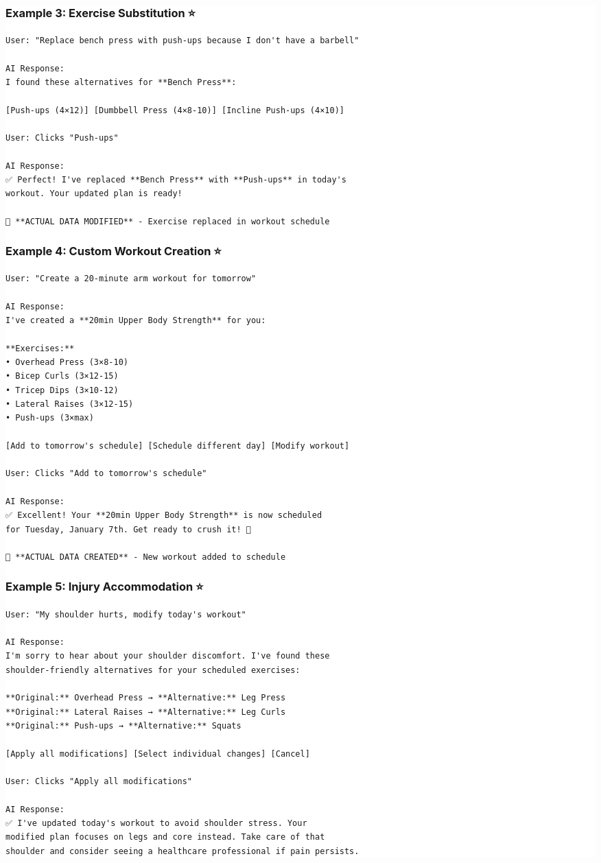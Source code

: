 ### **Example 3: Exercise Substitution** ⭐
```
User: "Replace bench press with push-ups because I don't have a barbell"

AI Response:
I found these alternatives for **Bench Press**:

[Push-ups (4×12)] [Dumbbell Press (4×8-10)] [Incline Push-ups (4×10)]

User: Clicks "Push-ups"

AI Response:
✅ Perfect! I've replaced **Bench Press** with **Push-ups** in today's 
workout. Your updated plan is ready!

🔄 **ACTUAL DATA MODIFIED** - Exercise replaced in workout schedule
```

### **Example 4: Custom Workout Creation** ⭐
```
User: "Create a 20-minute arm workout for tomorrow"

AI Response:
I've created a **20min Upper Body Strength** for you:

**Exercises:**
• Overhead Press (3×8-10)
• Bicep Curls (3×12-15)
• Tricep Dips (3×10-12)
• Lateral Raises (3×12-15)
• Push-ups (3×max)

[Add to tomorrow's schedule] [Schedule different day] [Modify workout]

User: Clicks "Add to tomorrow's schedule"

AI Response:
✅ Excellent! Your **20min Upper Body Strength** is now scheduled 
for Tuesday, January 7th. Get ready to crush it! 💪

🔄 **ACTUAL DATA CREATED** - New workout added to schedule
```

### **Example 5: Injury Accommodation** ⭐
```
User: "My shoulder hurts, modify today's workout"

AI Response:
I'm sorry to hear about your shoulder discomfort. I've found these 
shoulder-friendly alternatives for your scheduled exercises:

**Original:** Overhead Press → **Alternative:** Leg Press
**Original:** Lateral Raises → **Alternative:** Leg Curls  
**Original:** Push-ups → **Alternative:** Squats

[Apply all modifications] [Select individual changes] [Cancel]

User: Clicks "Apply all modifications"

AI Response:
✅ I've updated today's workout to avoid shoulder stress. Your 
modified plan focuses on legs and core instead. Take care of that 
shoulder and consider seeing a healthcare professional if pain persists.
```